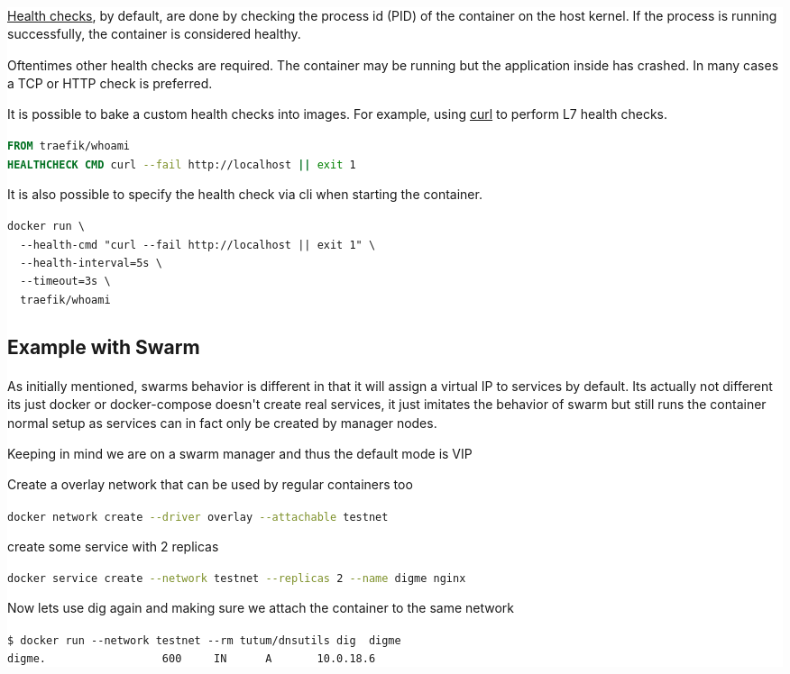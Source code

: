 [Health
checks](https://docs.docker.com/engine/reference/builder/#healthcheck),
by default, are done by checking the process id (PID) of the container
on the host kernel. If the process is running successfully, the
container is considered healthy.

Oftentimes other health checks are required. The container may be
running but the application inside has crashed. In many cases a TCP or
HTTP check is preferred.

It is possible to bake a custom health checks into images. For example,
using [curl](https://curl.se/docs/manual.html) to perform L7 health
checks.

```dockerfile
FROM traefik/whoami
HEALTHCHECK CMD curl --fail http://localhost || exit 1
```

It is also possible to specify the health check via cli when starting
the container.

```shell
docker run \
  --health-cmd "curl --fail http://localhost || exit 1" \
  --health-interval=5s \
  --timeout=3s \
  traefik/whoami
```

## Example with Swarm

As initially mentioned, swarms behavior is different in that it will
assign a virtual IP to services by default. Its actually not different
its just docker or docker-compose doesn't create real services, it just
imitates the behavior of swarm but still runs the container normal setup
as services can in fact only be created by manager nodes.

Keeping in mind we are on a swarm manager and thus the default mode is
VIP

Create a overlay network that can be used by regular containers too

```bash
docker network create --driver overlay --attachable testnet
```

create some service with 2 replicas

```bash
docker service create --network testnet --replicas 2 --name digme nginx
```

Now lets use dig again and making sure we attach the container to the
same network

```shell
$ docker run --network testnet --rm tutum/dnsutils dig  digme
digme.                  600     IN      A       10.0.18.6
```
